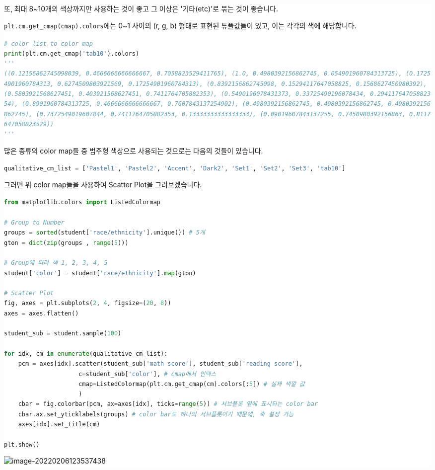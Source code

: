 또, 최대 8~10개의 색상까지만 사용하는 것이 좋고 그 이상은 '기타(etc)'로 묶는 것이 좋습니다. 

`plt.cm.get_cmap(cmap).colors`에는 0~1 사이의 (r, g, b) 형태로 표현된 튜플값들이 있고, 이는 각각의 색에 해당합니다. 

```python
# color list to color map
print(plt.cm.get_cmap('tab10').colors)
'''
((0.12156862745098039, 0.4666666666666667, 0.7058823529411765), (1.0, 0.4980392156862745, 0.054901960784313725), (0.17254901960784313, 0.6274509803921569, 0.17254901960784313), (0.8392156862745098, 0.15294117647058825, 0.1568627450980392), (0.5803921568627451, 0.403921568627451, 0.7411764705882353), (0.5490196078431373, 0.33725490196078434, 0.29411764705882354), (0.8901960784313725, 0.4666666666666667, 0.7607843137254902), (0.4980392156862745, 0.4980392156862745, 0.4980392156862745), (0.7372549019607844, 0.7411764705882353, 0.13333333333333333), (0.09019607843137255, 0.7450980392156863, 0.8117647058823529))
'''
```

많은 종류의 color map들 중 범주형 색상으로 사용되는 것으로는 다음의 것들이 있습니다. 

```python
qualitative_cm_list = ['Pastel1', 'Pastel2', 'Accent', 'Dark2', 'Set1', 'Set2', 'Set3', 'tab10']
```

그러면 위 color map들을 사용하여 Scatter Plot을 그려보겠습니다. 

```python
from matplotlib.colors import ListedColormap

# Group to Number
groups = sorted(student['race/ethnicity'].unique()) # 5개
gton = dict(zip(groups , range(5)))

# Group에 따라 색 1, 2, 3, 4, 5
student['color'] = student['race/ethnicity'].map(gton)

# Scatter Plot
fig, axes = plt.subplots(2, 4, figsize=(20, 8))
axes = axes.flatten()

student_sub = student.sample(100)

for idx, cm in enumerate(qualitative_cm_list):    
    pcm = axes[idx].scatter(student_sub['math score'], student_sub['reading score'],
                     c=student_sub['color'], # cmap에서 인덱스
                     cmap=ListedColormap(plt.cm.get_cmap(cm).colors[:5]) # 실제 색깔 값
                     )
    cbar = fig.colorbar(pcm, ax=axes[idx], ticks=range(5)) # 서브플롯 옆에 표시되는 color bar
    cbar.ax.set_yticklabels(groups) # color bar도 하나의 서브플롯이기 때문에, 축 설정 가능
    axes[idx].set_title(cm)
    
plt.show()
```

![image-20220206123537438](https://user-images.githubusercontent.com/70505378/152670069-764f50c2-a9cf-4d39-9a4b-82ded395320b.png)

